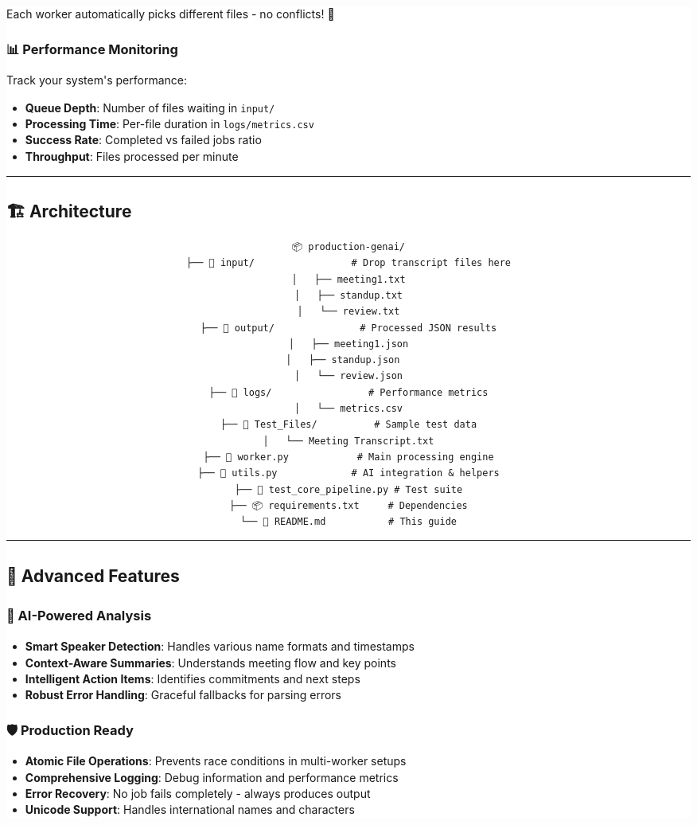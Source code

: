 Each worker automatically picks different files - no conflicts! 🚀

### 📊 Performance Monitoring

Track your system's performance:
- **Queue Depth**: Number of files waiting in `input/`
- **Processing Time**: Per-file duration in `logs/metrics.csv`
- **Success Rate**: Completed vs failed jobs ratio
- **Throughput**: Files processed per minute

---

## 🏗️ Architecture

<div align="center">

```
📦 production-genai/
├── 📁 input/                 # Drop transcript files here
│   ├── meeting1.txt
│   ├── standup.txt
│   └── review.txt
├── 📁 output/               # Processed JSON results
│   ├── meeting1.json
│   ├── standup.json  
│   └── review.json
├── 📁 logs/                 # Performance metrics
│   └── metrics.csv
├── 📁 Test_Files/          # Sample test data
│   └── Meeting Transcript.txt
├── 🐍 worker.py            # Main processing engine
├── 🔧 utils.py             # AI integration & helpers
├── 🧪 test_core_pipeline.py # Test suite
├── 📦 requirements.txt     # Dependencies
└── 📖 README.md           # This guide
```

</div>

---

## 🔧 Advanced Features

### 🤖 AI-Powered Analysis
- **Smart Speaker Detection**: Handles various name formats and timestamps
- **Context-Aware Summaries**: Understands meeting flow and key points
- **Intelligent Action Items**: Identifies commitments and next steps
- **Robust Error Handling**: Graceful fallbacks for parsing errors

### 🛡️ Production Ready
- **Atomic File Operations**: Prevents race conditions in multi-worker setups
- **Comprehensive Logging**: Debug information and performance metrics
- **Error Recovery**: No job fails completely - always produces output
- **Unicode Support**: Handles international names and characters
